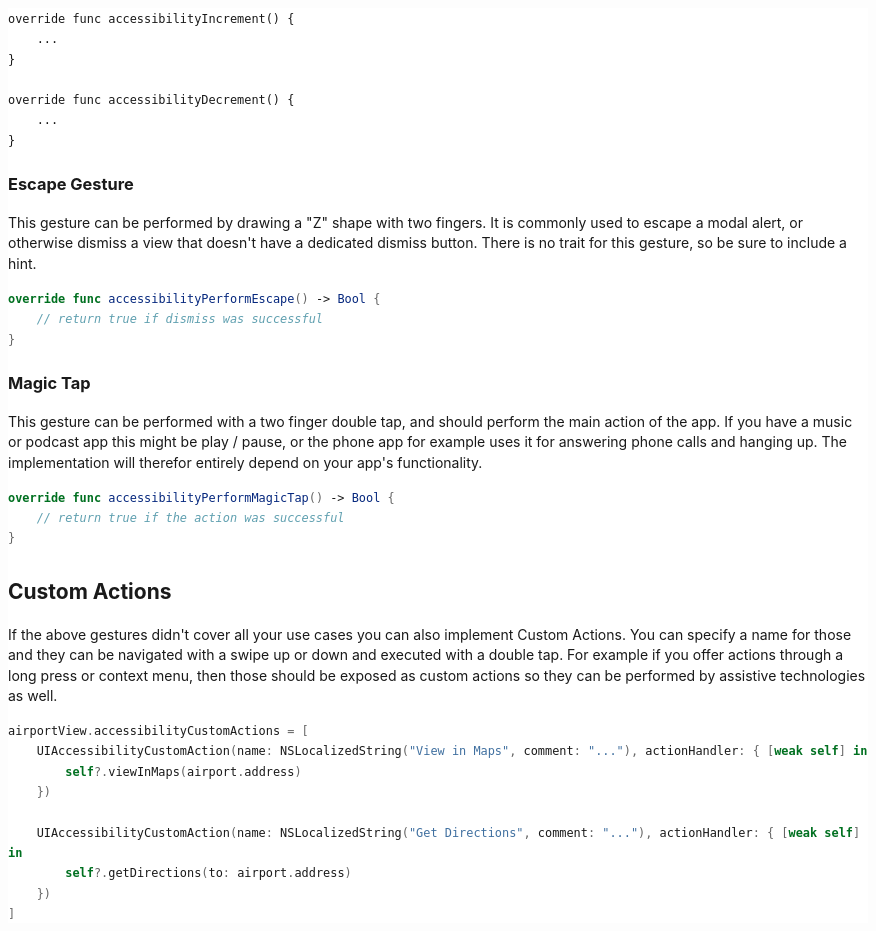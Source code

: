 ```swift'
override func accessibilityIncrement() {
	...
}

override func accessibilityDecrement() {
	...
}
```

### Escape Gesture
This gesture can be performed by drawing a "Z" shape with two fingers. It is commonly used to escape a modal alert, or otherwise dismiss a view that doesn't have a dedicated dismiss button. There is no trait for this gesture, so be sure to include a hint.

```swift
override func accessibilityPerformEscape() -> Bool {
	// return true if dismiss was successful 
}
```

### Magic Tap 
This gesture can be performed with a two finger double tap, and should perform the main action of the app. If you have a music or podcast app this might be play / pause, or the phone app for example uses it for answering phone calls and hanging up. The implementation will therefor entirely depend on your app's functionality.

```swift
override func accessibilityPerformMagicTap() -> Bool {
	// return true if the action was successful
}
```

## Custom Actions
If the above gestures didn't cover all your use cases you can also implement Custom Actions.  You can specify a name for those and they can be navigated with a swipe up or down and executed with a double tap. For example if you offer actions through a long press or context menu, then those should be exposed as custom actions so they can be performed by assistive technologies as well. 

```swift
airportView.accessibilityCustomActions = [
	UIAccessibilityCustomAction(name: NSLocalizedString("View in Maps", comment: "..."), actionHandler: { [weak self] in
		self?.viewInMaps(airport.address)
	})
	
	UIAccessibilityCustomAction(name: NSLocalizedString("Get Directions", comment: "..."), actionHandler: { [weak self] in
		self?.getDirections(to: airport.address)
	})
]
```
